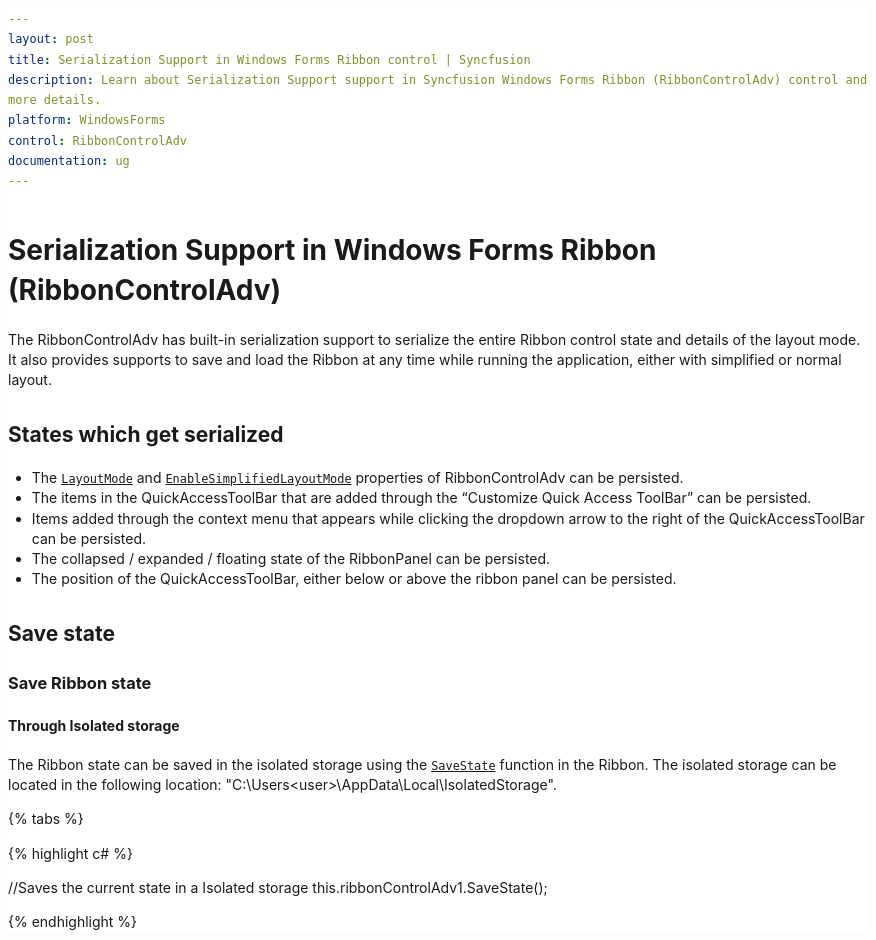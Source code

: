 ```yaml
---
layout: post
title: Serialization Support in Windows Forms Ribbon control | Syncfusion
description: Learn about Serialization Support support in Syncfusion Windows Forms Ribbon (RibbonControlAdv) control and more details.
platform: WindowsForms
control: RibbonControlAdv 
documentation: ug
---
```


# Serialization Support in Windows Forms Ribbon (RibbonControlAdv)

The RibbonControlAdv has built-in serialization support to serialize the entire Ribbon control state and details of the layout mode. It also provides supports to save and load the Ribbon at any time while running the application, either with simplified or normal layout.

## States which get serialized

*   The [`LayoutMode`](https://help.syncfusion.com/cr/windowsforms/Syncfusion.Windows.Forms.Tools.RibbonControlAdv.html#Syncfusion_Windows_Forms_Tools_RibbonControlAdv_LayoutMode) and [`EnableSimplifiedLayoutMode`](https://help.syncfusion.com/cr/windowsforms/Syncfusion.Windows.Forms.Tools.RibbonControlAdv.html#Syncfusion_Windows_Forms_Tools_RibbonControlAdv_EnableSimplifiedLayoutMode) properties of RibbonControlAdv can be persisted.
*	The items in the QuickAccessToolBar that are added through the “Customize Quick Access ToolBar” can be persisted.
*	Items added through the context menu that appears while clicking the dropdown arrow to the right of the QuickAccessToolBar can be persisted.
*	The collapsed / expanded / floating state of the RibbonPanel can be persisted.
*	The position of the QuickAccessToolBar, either below or above the ribbon panel can be persisted.

## Save state

### Save Ribbon state

#### Through Isolated storage

The Ribbon state can be saved in the isolated storage using the [`SaveState`](https://help.syncfusion.com/cr/windowsforms/Syncfusion.Windows.Forms.Tools.RibbonControlAdv.html#Syncfusion_Windows_Forms_Tools_RibbonControlAdv_SaveState().html) function in the Ribbon. The isolated storage can be located in the following location: "C:\Users\<user>\AppData\Local\IsolatedStorage".

{% tabs %}

{% highlight c# %}

//Saves the current state in a Isolated storage
this.ribbonControlAdv1.SaveState();

{% endhighlight %}
